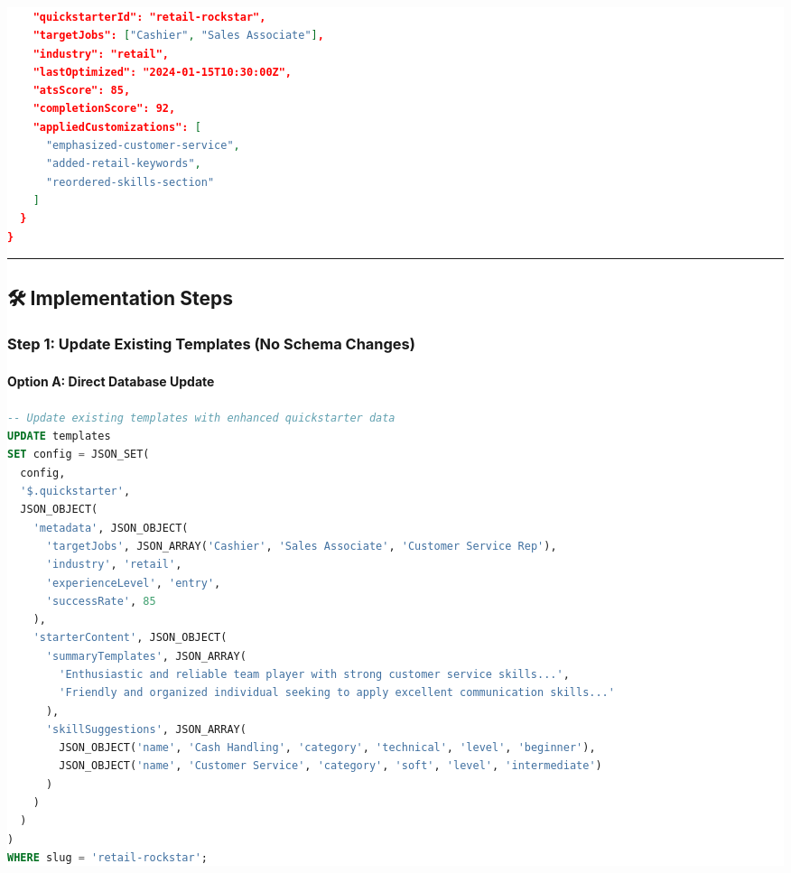 ```json
    "quickstarterId": "retail-rockstar",
    "targetJobs": ["Cashier", "Sales Associate"],
    "industry": "retail",
    "lastOptimized": "2024-01-15T10:30:00Z",
    "atsScore": 85,
    "completionScore": 92,
    "appliedCustomizations": [
      "emphasized-customer-service",
      "added-retail-keywords", 
      "reordered-skills-section"
    ]
  }
}
```

---

## 🛠️ **Implementation Steps**

### **Step 1: Update Existing Templates (No Schema Changes)**

#### **Option A: Direct Database Update**
```sql
-- Update existing templates with enhanced quickstarter data
UPDATE templates 
SET config = JSON_SET(
  config,
  '$.quickstarter',
  JSON_OBJECT(
    'metadata', JSON_OBJECT(
      'targetJobs', JSON_ARRAY('Cashier', 'Sales Associate', 'Customer Service Rep'),
      'industry', 'retail',
      'experienceLevel', 'entry',
      'successRate', 85
    ),
    'starterContent', JSON_OBJECT(
      'summaryTemplates', JSON_ARRAY(
        'Enthusiastic and reliable team player with strong customer service skills...',
        'Friendly and organized individual seeking to apply excellent communication skills...'
      ),
      'skillSuggestions', JSON_ARRAY(
        JSON_OBJECT('name', 'Cash Handling', 'category', 'technical', 'level', 'beginner'),
        JSON_OBJECT('name', 'Customer Service', 'category', 'soft', 'level', 'intermediate')
      )
    )
  )
)
WHERE slug = 'retail-rockstar';
```
